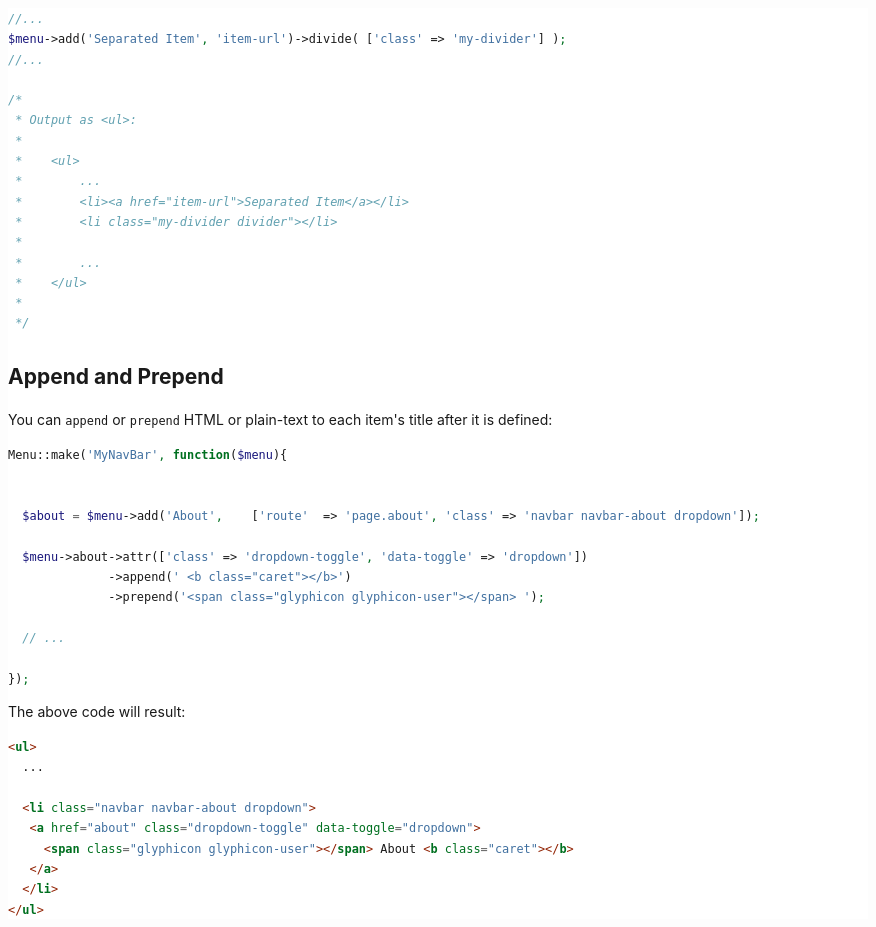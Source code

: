 ```php
//...
$menu->add('Separated Item', 'item-url')->divide( ['class' => 'my-divider'] );
//...

/*
 * Output as <ul>:
 *
 *    <ul>
 *        ...
 *        <li><a href="item-url">Separated Item</a></li>
 *        <li class="my-divider divider"></li>
 *
 *        ...
 *    </ul>
 *
 */
```


## Append and Prepend


You can `append` or `prepend` HTML or plain-text to each item's title after it is defined:

```php
Menu::make('MyNavBar', function($menu){


  $about = $menu->add('About',    ['route'  => 'page.about', 'class' => 'navbar navbar-about dropdown']);

  $menu->about->attr(['class' => 'dropdown-toggle', 'data-toggle' => 'dropdown'])
              ->append(' <b class="caret"></b>')
              ->prepend('<span class="glyphicon glyphicon-user"></span> ');

  // ...            

});
```

The above code will result:

```html
<ul>
  ...

  <li class="navbar navbar-about dropdown">
   <a href="about" class="dropdown-toggle" data-toggle="dropdown">
     <span class="glyphicon glyphicon-user"></span> About <b class="caret"></b>
   </a>
  </li>
</ul>

```
